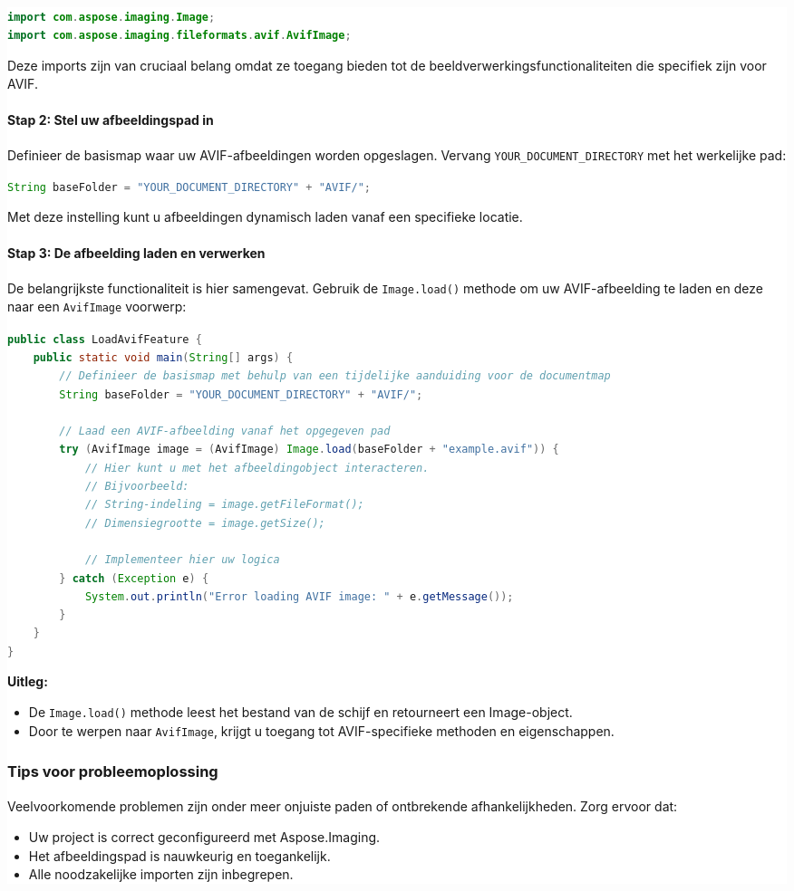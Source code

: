 ```java
import com.aspose.imaging.Image;
import com.aspose.imaging.fileformats.avif.AvifImage;
```

Deze imports zijn van cruciaal belang omdat ze toegang bieden tot de beeldverwerkingsfunctionaliteiten die specifiek zijn voor AVIF.

#### Stap 2: Stel uw afbeeldingspad in

Definieer de basismap waar uw AVIF-afbeeldingen worden opgeslagen. Vervang `YOUR_DOCUMENT_DIRECTORY` met het werkelijke pad:

```java
String baseFolder = "YOUR_DOCUMENT_DIRECTORY" + "AVIF/";
```

Met deze instelling kunt u afbeeldingen dynamisch laden vanaf een specifieke locatie.

#### Stap 3: De afbeelding laden en verwerken

De belangrijkste functionaliteit is hier samengevat. Gebruik de `Image.load()` methode om uw AVIF-afbeelding te laden en deze naar een `AvifImage` voorwerp:

```java
public class LoadAvifFeature {
    public static void main(String[] args) {
        // Definieer de basismap met behulp van een tijdelijke aanduiding voor de documentmap
        String baseFolder = "YOUR_DOCUMENT_DIRECTORY" + "AVIF/";

        // Laad een AVIF-afbeelding vanaf het opgegeven pad
        try (AvifImage image = (AvifImage) Image.load(baseFolder + "example.avif")) {
            // Hier kunt u met het afbeeldingobject interacteren.
            // Bijvoorbeeld:
            // String-indeling = image.getFileFormat();
            // Dimensiegrootte = image.getSize();

            // Implementeer hier uw logica
        } catch (Exception e) {
            System.out.println("Error loading AVIF image: " + e.getMessage());
        }
    }
}
```

**Uitleg:**
- De `Image.load()` methode leest het bestand van de schijf en retourneert een Image-object.
- Door te werpen naar `AvifImage`, krijgt u toegang tot AVIF-specifieke methoden en eigenschappen.

### Tips voor probleemoplossing

Veelvoorkomende problemen zijn onder meer onjuiste paden of ontbrekende afhankelijkheden. Zorg ervoor dat:
- Uw project is correct geconfigureerd met Aspose.Imaging.
- Het afbeeldingspad is nauwkeurig en toegankelijk.
- Alle noodzakelijke importen zijn inbegrepen.
